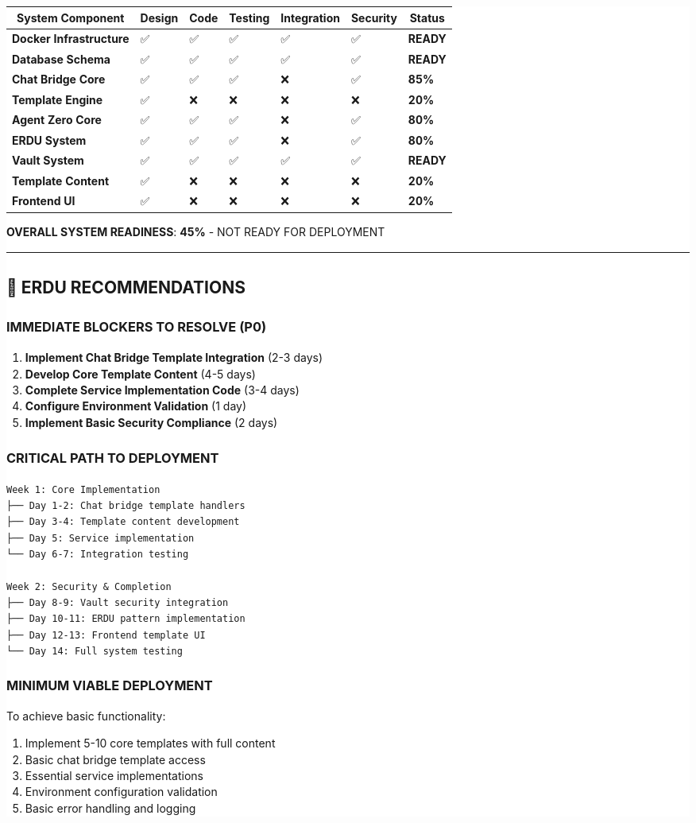 | System Component | Design | Code | Testing | Integration | Security | Status |
|-------------------|--------|------|---------|-------------|----------|---------|
| **Docker Infrastructure** | ✅ | ✅ | ✅ | ✅ | ✅ | **READY** |
| **Database Schema** | ✅ | ✅ | ✅ | ✅ | ✅ | **READY** |
| **Chat Bridge Core** | ✅ | ✅ | ✅ | ❌ | ✅ | **85%** |
| **Template Engine** | ✅ | ❌ | ❌ | ❌ | ❌ | **20%** |
| **Agent Zero Core** | ✅ | ✅ | ✅ | ❌ | ✅ | **80%** |
| **ERDU System** | ✅ | ✅ | ✅ | ❌ | ✅ | **80%** |
| **Vault System** | ✅ | ✅ | ✅ | ✅ | ✅ | **READY** |
| **Template Content** | ✅ | ❌ | ❌ | ❌ | ❌ | **20%** |
| **Frontend UI** | ✅ | ❌ | ❌ | ❌ | ❌ | **20%** |

**OVERALL SYSTEM READINESS**: **45%** - NOT READY FOR DEPLOYMENT

---

## 🎯 **ERDU RECOMMENDATIONS**

### **IMMEDIATE BLOCKERS TO RESOLVE (P0)**
1. **Implement Chat Bridge Template Integration** (2-3 days)
2. **Develop Core Template Content** (4-5 days)  
3. **Complete Service Implementation Code** (3-4 days)
4. **Configure Environment Validation** (1 day)
5. **Implement Basic Security Compliance** (2 days)

### **CRITICAL PATH TO DEPLOYMENT**
```
Week 1: Core Implementation
├── Day 1-2: Chat bridge template handlers
├── Day 3-4: Template content development  
├── Day 5: Service implementation
└── Day 6-7: Integration testing

Week 2: Security & Completion
├── Day 8-9: Vault security integration
├── Day 10-11: ERDU pattern implementation
├── Day 12-13: Frontend template UI
└── Day 14: Full system testing
```

### **MINIMUM VIABLE DEPLOYMENT**
To achieve basic functionality:
1. Implement 5-10 core templates with full content
2. Basic chat bridge template access
3. Essential service implementations
4. Environment configuration validation
5. Basic error handling and logging
